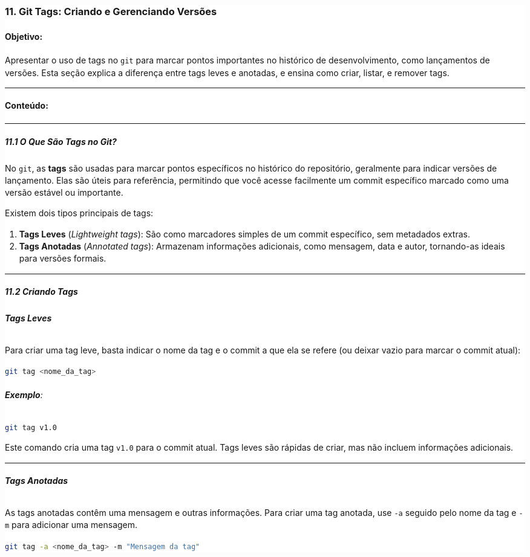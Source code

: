
### **11. Git Tags: Criando e Gerenciando Versões**


#### **Objetivo**:
Apresentar o uso de tags no `git` para marcar pontos importantes no histórico de desenvolvimento, como lançamentos de versões. Esta seção explica a diferença entre tags leves e anotadas, e ensina como criar, listar, e remover tags.

---

#### **Conteúdo**:

---

##### **11.1 O Que São Tags no Git?**

No `git`, as **tags** são usadas para marcar pontos específicos no histórico do repositório, geralmente para indicar versões de lançamento. Elas são úteis para referência, permitindo que você acesse facilmente um commit específico marcado como uma versão estável ou importante.

Existem dois tipos principais de tags:

1. **Tags Leves** (*Lightweight tags*): São como marcadores simples de um commit específico, sem metadados extras.
2. **Tags Anotadas** (*Annotated tags*): Armazenam informações adicionais, como mensagem, data e autor, tornando-as ideais para versões formais.

---

##### **11.2 Criando Tags**

###### **Tags Leves**

Para criar uma tag leve, basta indicar o nome da tag e o commit a que ela se refere (ou deixar vazio para marcar o commit atual):

```bash
git tag <nome_da_tag>
```

###### **Exemplo**:
```bash
git tag v1.0
```

Este comando cria uma tag `v1.0` para o commit atual. Tags leves são rápidas de criar, mas não incluem informações adicionais.

---

###### **Tags Anotadas**

As tags anotadas contêm uma mensagem e outras informações. Para criar uma tag anotada, use `-a` seguido pelo nome da tag e `-m` para adicionar uma mensagem.

```bash
git tag -a <nome_da_tag> -m "Mensagem da tag"
```
